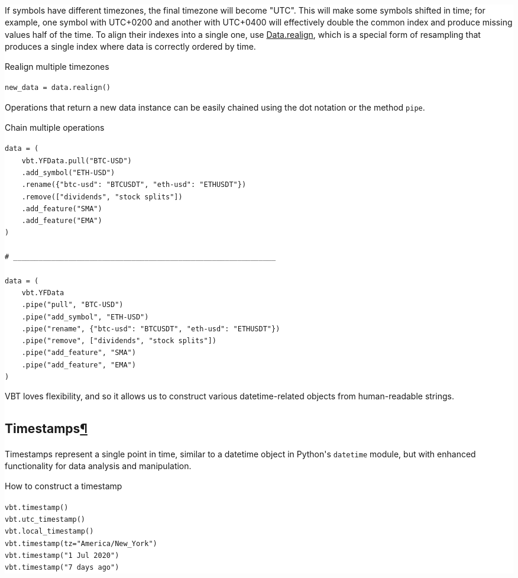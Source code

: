 If symbols have different timezones, the final timezone will become "UTC". This will make some symbols shifted in time; for example, one symbol with UTC+0200 and another with UTC+0400 will effectively double the common index and produce missing values half of the time. To align their indexes into a single one, use [Data.realign](https://vectorbt.pro/pvt_40509f46/api/data/base/#vectorbtpro.data.base.Data.realign), which is a special form of resampling that produces a single index where data is correctly ordered by time.

Realign multiple timezones

```
new_data = data.realign()  

```

Operations that return a new data instance can be easily chained using the dot notation or the method `pipe`.

Chain multiple operations

```
data = (
    vbt.YFData.pull("BTC-USD")
    .add_symbol("ETH-USD")
    .rename({"btc-usd": "BTCUSDT", "eth-usd": "ETHUSDT"})
    .remove(["dividends", "stock splits"])
    .add_feature("SMA")
    .add_feature("EMA")
)

# ______________________________________________________________

data = (
    vbt.YFData
    .pipe("pull", "BTC-USD")  
    .pipe("add_symbol", "ETH-USD")
    .pipe("rename", {"btc-usd": "BTCUSDT", "eth-usd": "ETHUSDT"})
    .pipe("remove", ["dividends", "stock splits"])
    .pipe("add_feature", "SMA")
    .pipe("add_feature", "EMA")
)

```

VBT loves flexibility, and so it allows us to construct various datetime-related objects from human-readable strings.

## Timestamps[¶](https://vectorbt.pro/pvt_40509f46/cookbook/datetime/#timestamps "Permanent link")

Timestamps represent a single point in time, similar to a datetime object in Python's `datetime` module, but with enhanced functionality for data analysis and manipulation.

How to construct a timestamp

```
vbt.timestamp()  
vbt.utc_timestamp()  
vbt.local_timestamp()  
vbt.timestamp(tz="America/New_York")  
vbt.timestamp("1 Jul 2020")  
vbt.timestamp("7 days ago")  

```
